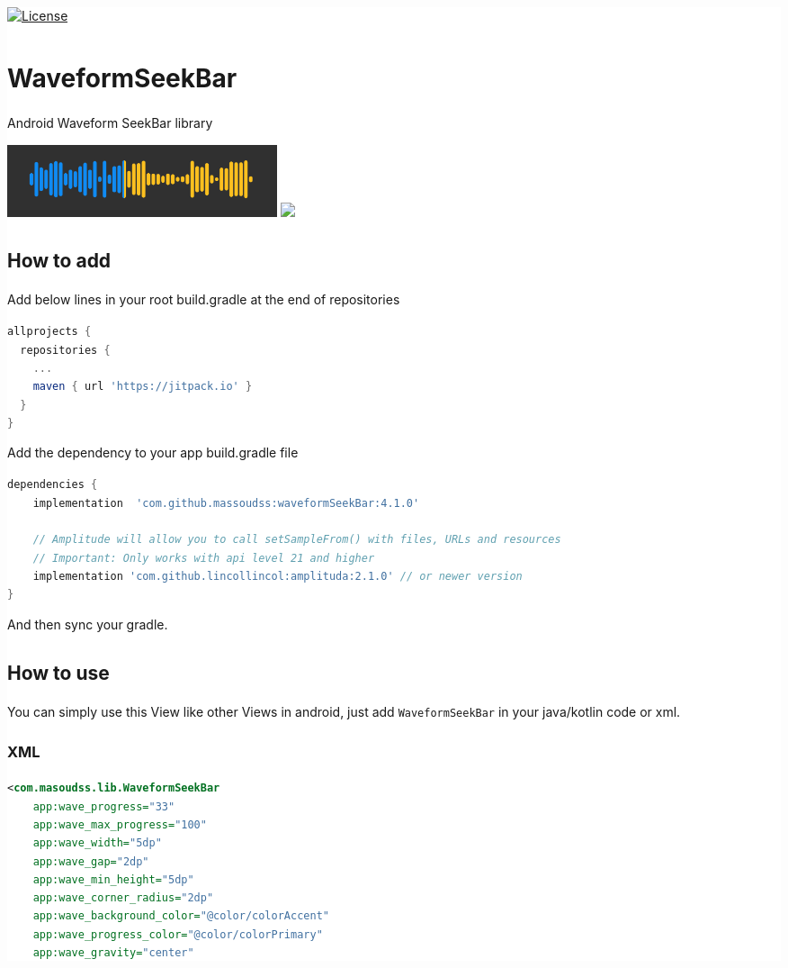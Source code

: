 
[![License](https://img.shields.io/badge/License-Apache%202.0-blue.svg)](https://opensource.org/licenses/Apache-2.0)
# WaveformSeekBar
Android Waveform SeekBar library

<img src="./files/preview.png" width="300">
<img src="./files/preview.gif" width="300">


## How to add

Add below lines in your root build.gradle at the end of repositories

``` groovy
allprojects {
  repositories {
    ...
    maven { url 'https://jitpack.io' }
  }
}
```
Add the dependency to your app build.gradle file

``` groovy
dependencies {
    implementation  'com.github.massoudss:waveformSeekBar:4.1.0'

    // Amplitude will allow you to call setSampleFrom() with files, URLs and resources
    // Important: Only works with api level 21 and higher
    implementation 'com.github.lincollincol:amplituda:2.1.0' // or newer version
}
```

And then sync your gradle.


## How to use
You can simply use this View like other Views in android,
just add ``WaveformSeekBar`` in your java/kotlin code or xml.
### XML
``` xml
<com.masoudss.lib.WaveformSeekBar
    app:wave_progress="33"
    app:wave_max_progress="100"
    app:wave_width="5dp"
    app:wave_gap="2dp"
    app:wave_min_height="5dp"
    app:wave_corner_radius="2dp"
    app:wave_background_color="@color/colorAccent"
    app:wave_progress_color="@color/colorPrimary"
    app:wave_gravity="center"
```